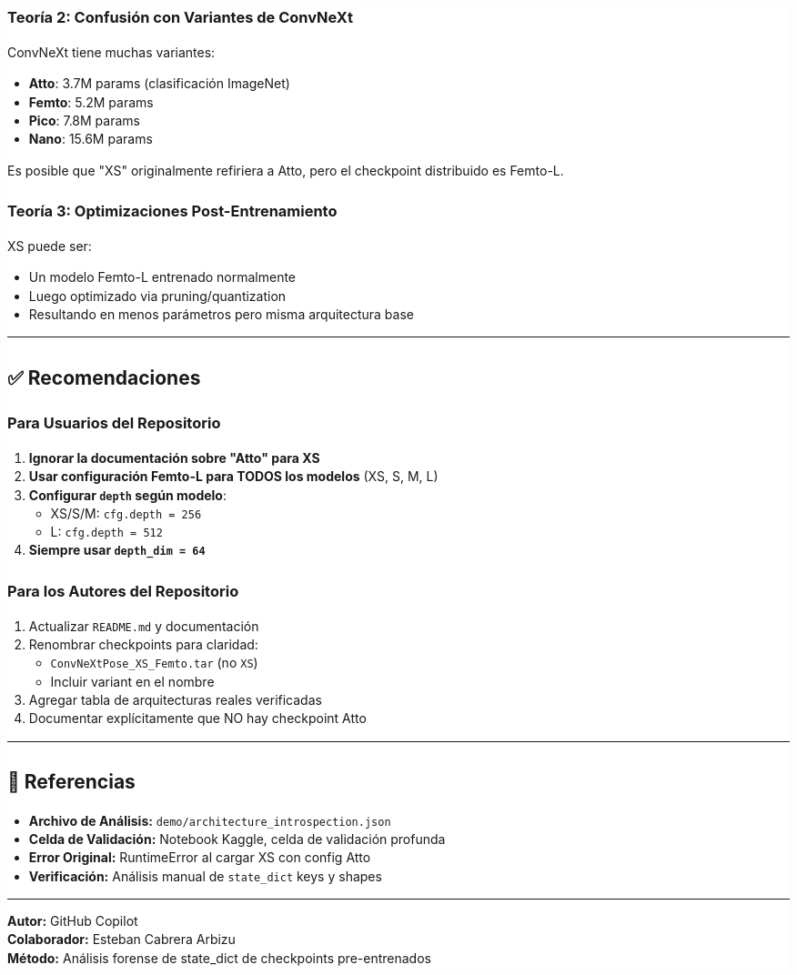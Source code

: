 ### Teoría 2: Confusión con Variantes de ConvNeXt

ConvNeXt tiene muchas variantes:
- **Atto**: 3.7M params (clasificación ImageNet)
- **Femto**: 5.2M params
- **Pico**: 7.8M params
- **Nano**: 15.6M params

Es posible que "XS" originalmente refiriera a Atto, pero el checkpoint distribuido es Femto-L.

### Teoría 3: Optimizaciones Post-Entrenamiento

XS puede ser:
- Un modelo Femto-L entrenado normalmente
- Luego optimizado via pruning/quantization
- Resultando en menos parámetros pero misma arquitectura base

---

## ✅ Recomendaciones

### Para Usuarios del Repositorio

1. **Ignorar la documentación sobre "Atto" para XS**
2. **Usar configuración Femto-L para TODOS los modelos** (XS, S, M, L)
3. **Configurar `depth` según modelo**:
   - XS/S/M: `cfg.depth = 256`
   - L: `cfg.depth = 512`
4. **Siempre usar `depth_dim = 64`**

### Para los Autores del Repositorio

1. Actualizar `README.md` y documentación
2. Renombrar checkpoints para claridad:
   - `ConvNeXtPose_XS_Femto.tar` (no `XS`)
   - Incluir variant en el nombre
3. Agregar tabla de arquitecturas reales verificadas
4. Documentar explícitamente que NO hay checkpoint Atto

---

## 🔗 Referencias

- **Archivo de Análisis:** `demo/architecture_introspection.json`
- **Celda de Validación:** Notebook Kaggle, celda de validación profunda
- **Error Original:** RuntimeError al cargar XS con config Atto
- **Verificación:** Análisis manual de `state_dict` keys y shapes

---

**Autor:** GitHub Copilot  
**Colaborador:** Esteban Cabrera Arbizu  
**Método:** Análisis forense de state_dict de checkpoints pre-entrenados
